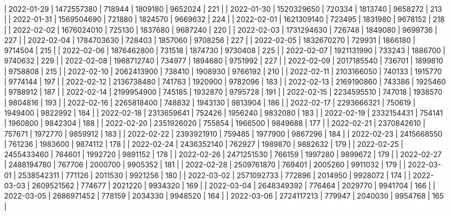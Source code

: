| 2022-01-29 | 1472557380 | 718944 | 1809180 | 9652024 | 221 |
| 2022-01-30 | 1520329650 | 720334 | 1813740 | 9658272 | 213 |
| 2022-01-31 | 1569504690 | 721880 | 1824570 | 9669632 | 224 |
| 2022-02-01 | 1621309140 | 723495 | 1831980 | 9678152 | 218 |
| 2022-02-02 | 1676024010 | 725130 | 1837680 | 9687240 | 220 |
| 2022-02-03 | 1731294630 | 726748 | 1849080 | 9699736 | 227 |
| 2022-02-04 | 1784703630 | 728403 | 1857060 | 9708256 | 227 |
| 2022-02-05 | 1832670270 | 729931 | 1866180 | 9714504 | 215 |
| 2022-02-06 | 1876462800 | 731518 | 1874730 | 9730408 | 225 |
| 2022-02-07 | 1921131990 | 733243 | 1886700 | 9740632 | 229 |
| 2022-02-08 | 1968712740 | 734977 | 1894680 | 9751992 | 227 |
| 2022-02-09 | 2017185540 | 736701 | 1899810 | 9758808 | 215 |
| 2022-02-10 | 2062413900 | 738410 | 1908930 | 9766192 | 210 |
| 2022-02-11 | 2103166050 | 740133 | 1915770 | 9774144 | 197 |
| 2022-02-12 | 2136738480 | 741763 | 1920900 | 9782096 | 183 |
| 2022-02-13 | 2169190860 | 743386 | 1925460 | 9788912 | 187 |
| 2022-02-14 | 2199954900 | 745185 | 1932870 | 9795728 | 191 |
| 2022-02-15 | 2234595510 | 747018 | 1938570 | 9804816 | 193 |
| 2022-02-16 | 2265818400 | 748832 | 1943130 | 9813904 | 186 |
| 2022-02-17 | 2293666321 | 750619 | 1949400 | 9822992 | 184 |
| 2022-02-18 | 2313659641 | 752426 | 1956240 | 9832080 | 183 |
| 2022-02-19 | 2332154431 | 754141 | 1960800 | 9842304 | 188 |
| 2022-02-20 | 2351926020 | 755854 | 1966500 | 9849688 | 177 |
| 2022-02-21 | 2370842610 | 757671 | 1972770 | 9859912 | 183 |
| 2022-02-22 | 2393921910 | 759485 | 1977900 | 9867296 | 184 |
| 2022-02-23 | 2415668550 | 761236 | 1983600 | 9874112 | 178 |
| 2022-02-24 | 2436352140 | 762927 | 1989870 | 9882632 | 179 |
| 2022-02-25 | 2455433460 | 764601 | 1992720 | 9891152 | 178 |
| 2022-02-26 | 2471251530 | 766159 | 1997280 | 9899672 | 179 |
| 2022-02-27 | 2488194780 | 767706 | 2000700 | 9905352 | 181 |
| 2022-02-28 | 2509761870 | 769401 | 2005260 | 9911032 | 179 |
| 2022-03-01 | 2538542311 | 771126 | 2011530 | 9921256 | 180 |
| 2022-03-02 | 2571092733 | 772896 | 2014950 | 9928072 | 174 |
| 2022-03-03 | 2609521562 | 774677 | 2021220 | 9934320 | 169 |
| 2022-03-04 | 2648349392 | 776464 | 2029770 | 9941704 | 166 |
| 2022-03-05 | 2686971452 | 778159 | 2034330 | 9948520 | 164 |
| 2022-03-06 | 2724117213 | 779947 | 2040030 | 9954768 | 165 |